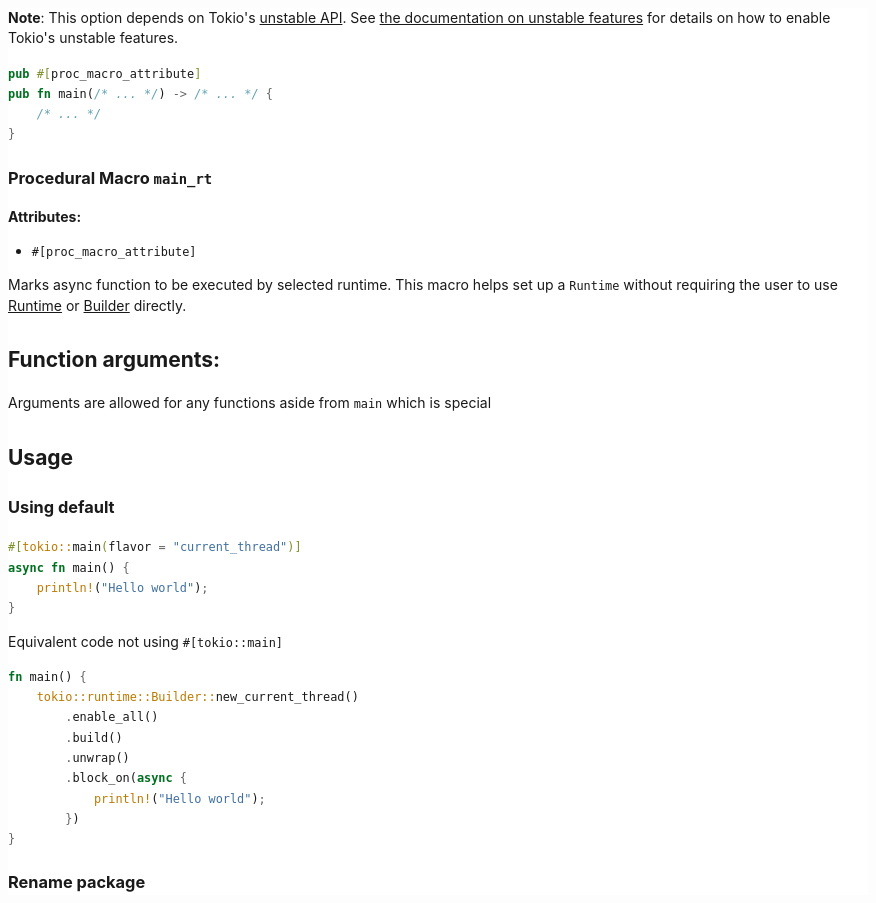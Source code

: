 ```no_run
```

**Note**: This option depends on Tokio's [unstable API][unstable]. See [the
documentation on unstable features][unstable] for details on how to enable
Tokio's unstable features.

[`Builder::unhandled_panic`]: ../tokio/runtime/struct.Builder.html#method.unhandled_panic
[unstable]: ../tokio/index.html#unstable-features

```rust
pub #[proc_macro_attribute]
pub fn main(/* ... */) -> /* ... */ {
    /* ... */
}
```

### Procedural Macro `main_rt`

**Attributes:**

- `#[proc_macro_attribute]`

Marks async function to be executed by selected runtime. This macro helps set up a `Runtime`
without requiring the user to use [Runtime](../tokio/runtime/struct.Runtime.html) or
[Builder](../tokio/runtime/struct.Builder.html) directly.

## Function arguments:

Arguments are allowed for any functions aside from `main` which is special

## Usage

### Using default

```rust
#[tokio::main(flavor = "current_thread")]
async fn main() {
    println!("Hello world");
}
```

Equivalent code not using `#[tokio::main]`

```rust
fn main() {
    tokio::runtime::Builder::new_current_thread()
        .enable_all()
        .build()
        .unwrap()
        .block_on(async {
            println!("Hello world");
        })
}
```

### Rename package
